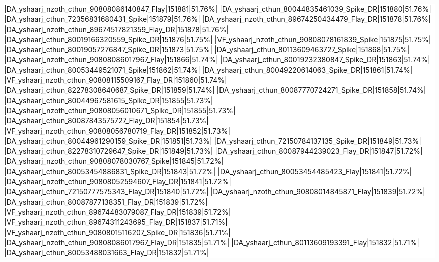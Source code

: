 |DA_yshaarj_nzoth_cthun_90808086140847_Flay|151881|51.76%|
|DA_yshaarj_cthun_80044835461039_Spike_DR|151880|51.76%|
|DA_yshaarj_cthun_72356831680431_Spike|151879|51.76%|
|DA_yshaarj_nzoth_cthun_89674250434479_Flay_DR|151878|51.76%|
|DA_yshaarj_nzoth_cthun_89674517821359_Flay_DR|151878|51.76%|
|DA_yshaarj_cthun_80019166320559_Spike_DR|151876|51.75%|
|VF_yshaarj_nzoth_cthun_90808078161839_Spike|151875|51.75%|
|DA_yshaarj_cthun_80019057276847_Spike_DR|151873|51.75%|
|DA_yshaarj_cthun_80113609463727_Spike|151868|51.75%|
|DA_yshaarj_nzoth_cthun_90808086017967_Flay|151866|51.74%|
|DA_yshaarj_cthun_80019232380847_Spike_DR|151863|51.74%|
|DA_yshaarj_cthun_80053449521071_Spike|151862|51.74%|
|DA_yshaarj_cthun_80049220614063_Spike_DR|151861|51.74%|
|VF_yshaarj_nzoth_cthun_90808115509167_Flay_DR|151860|51.74%|
|DA_yshaarj_cthun_82278308640687_Spike_DR|151859|51.74%|
|DA_yshaarj_cthun_80087770724271_Spike_DR|151858|51.74%|
|DA_yshaarj_cthun_80044967581615_Spike_DR|151855|51.73%|
|DA_yshaarj_nzoth_cthun_90808056010671_Spike_DR|151855|51.73%|
|DA_yshaarj_cthun_80087843575727_Flay_DR|151854|51.73%|
|VF_yshaarj_nzoth_cthun_90808056780719_Flay_DR|151852|51.73%|
|DA_yshaarj_cthun_80044961290159_Spike_DR|151851|51.73%|
|DA_yshaarj_cthun_72150784137135_Spike_DR|151849|51.73%|
|DA_yshaarj_cthun_82278310729647_Spike_DR|151849|51.73%|
|DA_yshaarj_cthun_80087944239023_Flay_DR|151847|51.72%|
|DA_yshaarj_nzoth_cthun_90808078030767_Spike|151845|51.72%|
|DA_yshaarj_cthun_80053454886831_Spike_DR|151843|51.72%|
|DA_yshaarj_cthun_80053454485423_Flay|151841|51.72%|
|DA_yshaarj_nzoth_cthun_90808052594607_Flay_DR|151841|51.72%|
|DA_yshaarj_cthun_72150777575343_Flay_DR|151840|51.72%|
|DA_yshaarj_nzoth_cthun_90808014845871_Flay|151839|51.72%|
|DA_yshaarj_cthun_80087877138351_Flay_DR|151839|51.72%|
|VF_yshaarj_nzoth_cthun_89674483079087_Flay_DR|151839|51.72%|
|VF_yshaarj_nzoth_cthun_89674311243695_Flay_DR|151837|51.71%|
|VF_yshaarj_nzoth_cthun_90808015116207_Spike_DR|151836|51.71%|
|DA_yshaarj_nzoth_cthun_90808086017967_Flay_DR|151835|51.71%|
|DA_yshaarj_cthun_80113609193391_Flay|151832|51.71%|
|DA_yshaarj_cthun_80053488031663_Flay_DR|151832|51.71%|